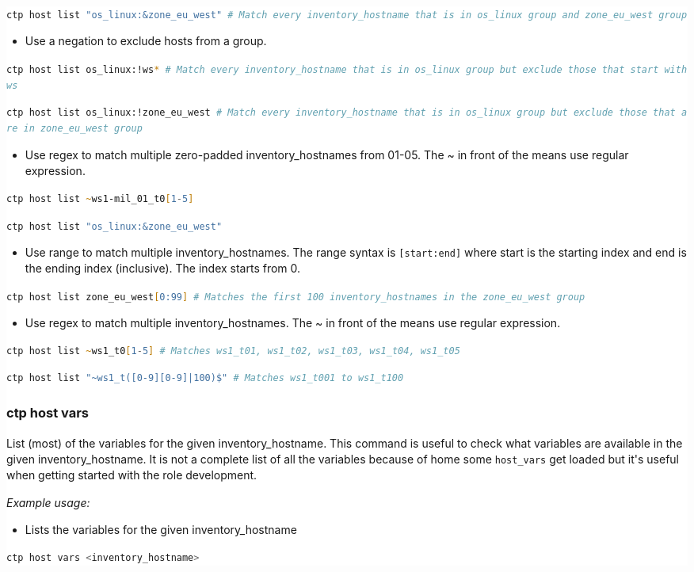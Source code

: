 ```zsh
ctp host list "os_linux:&zone_eu_west" # Match every inventory_hostname that is in os_linux group and zone_eu_west group
```

- Use a negation to exclude hosts from a group.

```zsh
ctp host list os_linux:!ws* # Match every inventory_hostname that is in os_linux group but exclude those that start with ws
```

```zsh
ctp host list os_linux:!zone_eu_west # Match every inventory_hostname that is in os_linux group but exclude those that are in zone_eu_west group
```

- Use regex to match multiple zero-padded inventory_hostnames from 01-05. The ~ in front of the means use regular expression.

```zsh
ctp host list ~ws1-mil_01_t0[1-5]
```

```zsh
ctp host list "os_linux:&zone_eu_west"
```

- Use range to match multiple inventory_hostnames. The range syntax is `[start:end]` where start is the starting index and end is the ending index (inclusive). The index starts from 0.

```zsh
ctp host list zone_eu_west[0:99] # Matches the first 100 inventory_hostnames in the zone_eu_west group
```

- Use regex to match multiple inventory_hostnames. The ~ in front of the means use regular expression.

```zsh
ctp host list ~ws1_t0[1-5] # Matches ws1_t01, ws1_t02, ws1_t03, ws1_t04, ws1_t05
```

```zsh
ctp host list "~ws1_t([0-9][0-9]|100)$" # Matches ws1_t001 to ws1_t100
```

### ctp host vars

List (most) of the variables for the given inventory_hostname. This command is useful to check what variables are available in the given inventory_hostname. It is not a complete list of all the variables because of home some `host_vars` get loaded but it's useful when getting started with the role development.

_Example usage:_

- Lists the variables for the given inventory_hostname

```zsh
ctp host vars <inventory_hostname>
```
